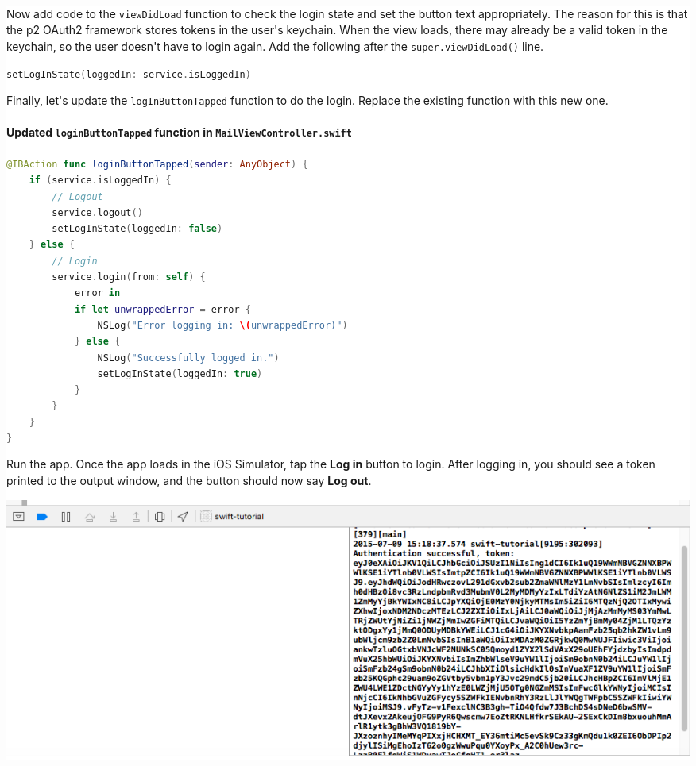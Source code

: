 Now add code to the `viewDidLoad` function to check the login state and set the button text appropriately. The reason for this is that the p2 OAuth2 framework stores tokens in the user's keychain. When the view loads, there may already be a valid token in the keychain, so the user doesn't have to login again. Add the following after the `super.viewDidLoad()` line.

```Swift
setLogInState(loggedIn: service.isLoggedIn)
```

Finally, let's update the `logInButtonTapped` function to do the login. Replace the existing function with this new one.

#### Updated `loginButtonTapped` function in `MailViewController.swift`

```Swift
@IBAction func loginButtonTapped(sender: AnyObject) {
    if (service.isLoggedIn) {
        // Logout
        service.logout()
        setLogInState(loggedIn: false)
    } else {
        // Login
        service.login(from: self) {
            error in
            if let unwrappedError = error {
                NSLog("Error logging in: \(unwrappedError)")
            } else {
                NSLog("Successfully logged in.")
                setLogInState(loggedIn: true)
            }
        }
    }
}
```

Run the app. Once the app loads in the iOS Simulator, tap the **Log in** button to login. After logging in, you should see a token printed to the output window, and the button should now say **Log out**.

![The access token displayed in the output window in Xcode.](images/ios-tutorial/token-output.png)
